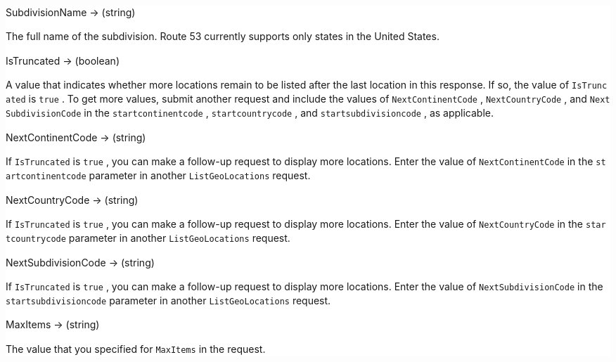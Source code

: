 SubdivisionName -> (string)

The full name of the subdivision. Route 53 currently supports only states in the United States.

IsTruncated -> (boolean)

A value that indicates whether more locations remain to be listed after the last location in this response. If so, the value of `IsTruncated` is `true` . To get more values, submit another request and include the values of `NextContinentCode` , `NextCountryCode` , and `NextSubdivisionCode` in the `startcontinentcode` , `startcountrycode` , and `startsubdivisioncode` , as applicable.

NextContinentCode -> (string)

If `IsTruncated` is `true` , you can make a follow-up request to display more locations. Enter the value of `NextContinentCode` in the `startcontinentcode` parameter in another `ListGeoLocations` request.

NextCountryCode -> (string)

If `IsTruncated` is `true` , you can make a follow-up request to display more locations. Enter the value of `NextCountryCode` in the `startcountrycode` parameter in another `ListGeoLocations` request.

NextSubdivisionCode -> (string)

If `IsTruncated` is `true` , you can make a follow-up request to display more locations. Enter the value of `NextSubdivisionCode` in the `startsubdivisioncode` parameter in another `ListGeoLocations` request.

MaxItems -> (string)

The value that you specified for `MaxItems` in the request.